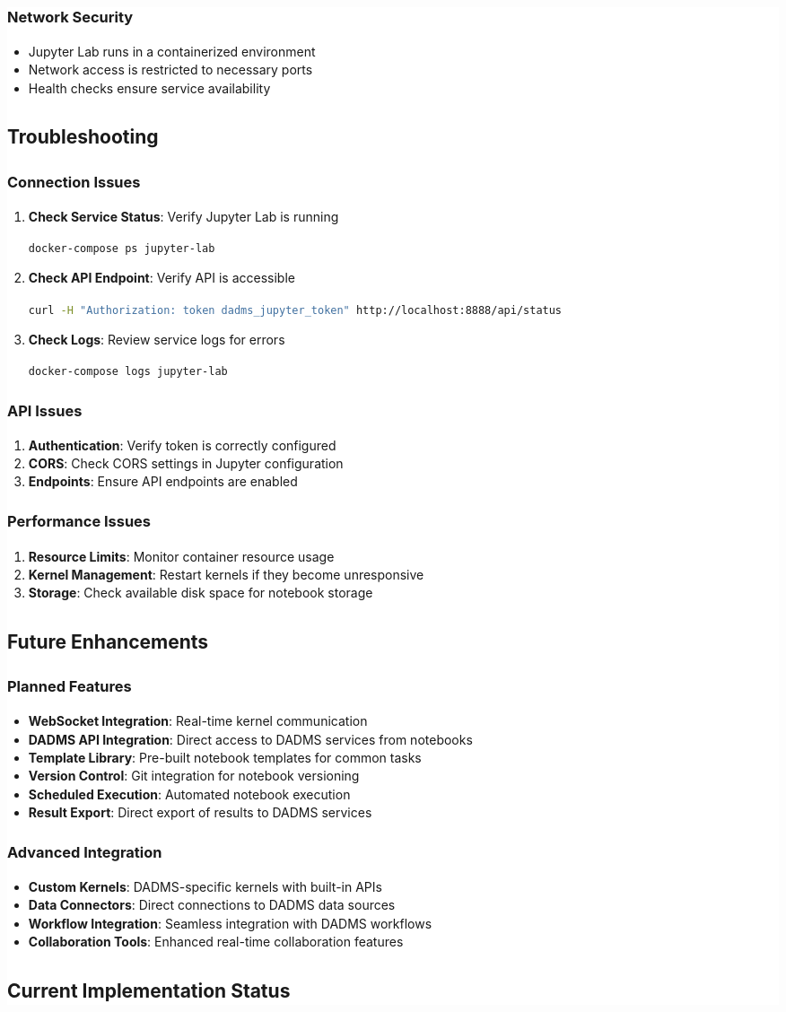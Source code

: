 ### Network Security
- Jupyter Lab runs in a containerized environment
- Network access is restricted to necessary ports
- Health checks ensure service availability

## Troubleshooting

### Connection Issues
1. **Check Service Status**: Verify Jupyter Lab is running
   ```bash
   docker-compose ps jupyter-lab
   ```

2. **Check API Endpoint**: Verify API is accessible
   ```bash
   curl -H "Authorization: token dadms_jupyter_token" http://localhost:8888/api/status
   ```

3. **Check Logs**: Review service logs for errors
   ```bash
   docker-compose logs jupyter-lab
   ```

### API Issues
1. **Authentication**: Verify token is correctly configured
2. **CORS**: Check CORS settings in Jupyter configuration
3. **Endpoints**: Ensure API endpoints are enabled

### Performance Issues
1. **Resource Limits**: Monitor container resource usage
2. **Kernel Management**: Restart kernels if they become unresponsive
3. **Storage**: Check available disk space for notebook storage

## Future Enhancements

### Planned Features
- **WebSocket Integration**: Real-time kernel communication
- **DADMS API Integration**: Direct access to DADMS services from notebooks
- **Template Library**: Pre-built notebook templates for common tasks
- **Version Control**: Git integration for notebook versioning
- **Scheduled Execution**: Automated notebook execution
- **Result Export**: Direct export of results to DADMS services

### Advanced Integration
- **Custom Kernels**: DADMS-specific kernels with built-in APIs
- **Data Connectors**: Direct connections to DADMS data sources
- **Workflow Integration**: Seamless integration with DADMS workflows
- **Collaboration Tools**: Enhanced real-time collaboration features

## Current Implementation Status

